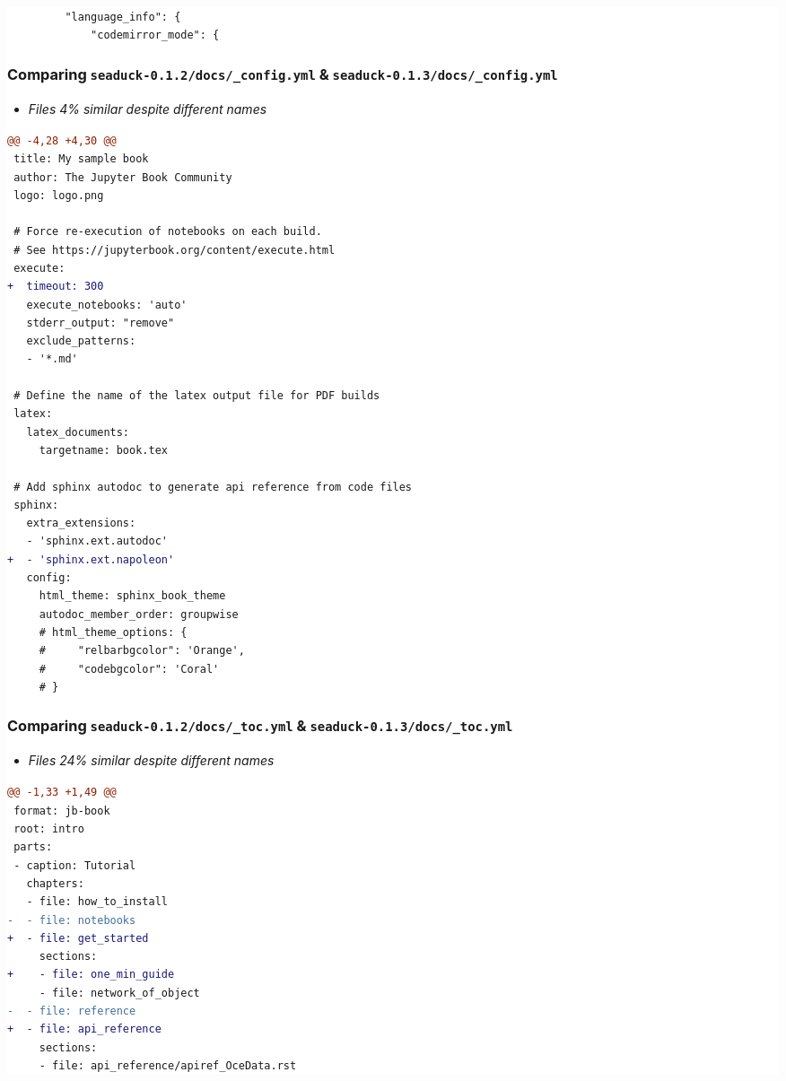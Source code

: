 ```diff
         "language_info": {
             "codemirror_mode": {
```

### Comparing `seaduck-0.1.2/docs/_config.yml` & `seaduck-0.1.3/docs/_config.yml`

 * *Files 4% similar despite different names*

```diff
@@ -4,28 +4,30 @@
 title: My sample book
 author: The Jupyter Book Community
 logo: logo.png
 
 # Force re-execution of notebooks on each build.
 # See https://jupyterbook.org/content/execute.html
 execute:
+  timeout: 300
   execute_notebooks: 'auto'
   stderr_output: "remove"
   exclude_patterns:
   - '*.md'
 
 # Define the name of the latex output file for PDF builds
 latex:
   latex_documents:
     targetname: book.tex
 
 # Add sphinx autodoc to generate api reference from code files
 sphinx:
   extra_extensions:
   - 'sphinx.ext.autodoc'
+  - 'sphinx.ext.napoleon'
   config:
     html_theme: sphinx_book_theme
     autodoc_member_order: groupwise
     # html_theme_options: {
     #     "relbarbgcolor": 'Orange',
     #     "codebgcolor": 'Coral'
     # }
```

### Comparing `seaduck-0.1.2/docs/_toc.yml` & `seaduck-0.1.3/docs/_toc.yml`

 * *Files 24% similar despite different names*

```diff
@@ -1,33 +1,49 @@
 format: jb-book
 root: intro
 parts:
 - caption: Tutorial
   chapters:
   - file: how_to_install
-  - file: notebooks
+  - file: get_started
     sections:
+    - file: one_min_guide
     - file: network_of_object
-  - file: reference
+  - file: api_reference
     sections:
     - file: api_reference/apiref_OceData.rst
```